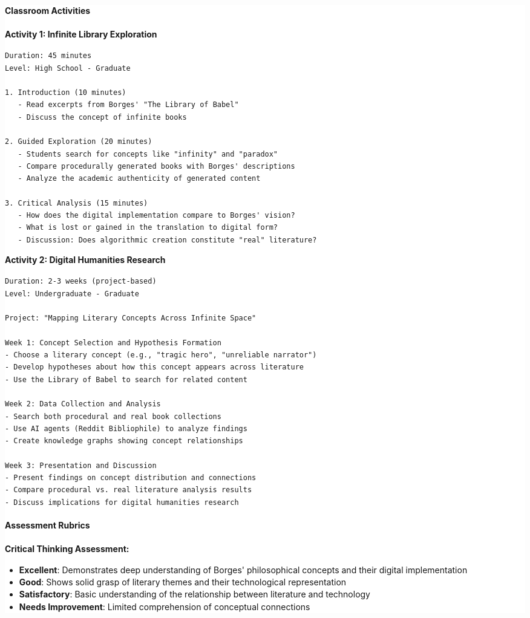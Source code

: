 #### Classroom Activities

**Activity 1: Infinite Library Exploration**
```
Duration: 45 minutes
Level: High School - Graduate

1. Introduction (10 minutes)
   - Read excerpts from Borges' "The Library of Babel"
   - Discuss the concept of infinite books

2. Guided Exploration (20 minutes)
   - Students search for concepts like "infinity" and "paradox"
   - Compare procedurally generated books with Borges' descriptions
   - Analyze the academic authenticity of generated content

3. Critical Analysis (15 minutes)
   - How does the digital implementation compare to Borges' vision?
   - What is lost or gained in the translation to digital form?
   - Discussion: Does algorithmic creation constitute "real" literature?
```

**Activity 2: Digital Humanities Research**
```
Duration: 2-3 weeks (project-based)
Level: Undergraduate - Graduate

Project: "Mapping Literary Concepts Across Infinite Space"

Week 1: Concept Selection and Hypothesis Formation
- Choose a literary concept (e.g., "tragic hero", "unreliable narrator")
- Develop hypotheses about how this concept appears across literature
- Use the Library of Babel to search for related content

Week 2: Data Collection and Analysis
- Search both procedural and real book collections
- Use AI agents (Reddit Bibliophile) to analyze findings
- Create knowledge graphs showing concept relationships

Week 3: Presentation and Discussion
- Present findings on concept distribution and connections
- Compare procedural vs. real literature analysis results
- Discuss implications for digital humanities research
```

#### Assessment Rubrics

**Critical Thinking Assessment:**
- **Excellent**: Demonstrates deep understanding of Borges' philosophical concepts and their digital implementation
- **Good**: Shows solid grasp of literary themes and their technological representation
- **Satisfactory**: Basic understanding of the relationship between literature and technology
- **Needs Improvement**: Limited comprehension of conceptual connections
